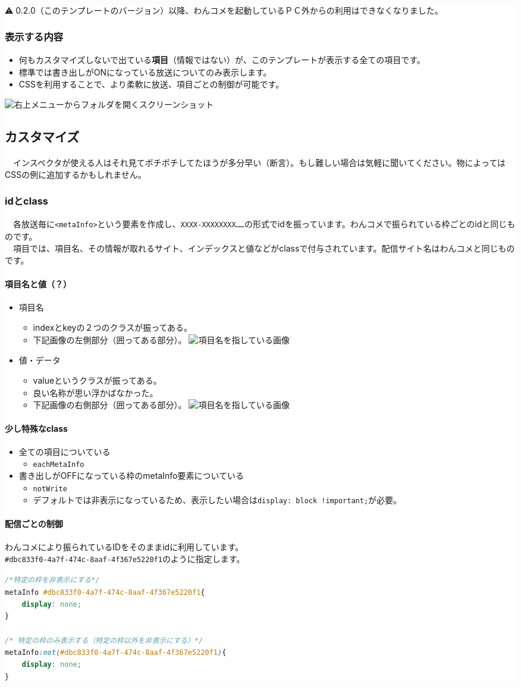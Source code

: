 ⚠ 0.2.0（このテンプレートのバージョン）以降、わんコメを起動しているＰＣ外からの利用はできなくなりました。

### 表示する内容

* 何もカスタマイズしないで出ている**項目**（情報ではない）が、このテンプレートが表示する全ての項目です。
* 標準では書き出しがONになっている放送についてのみ表示します。
* CSSを利用することで、より柔軟に放送、項目ごとの制御が可能です。

![右上メニューからフォルダを開くスクリーンショット](/assets/onecommeMetaInfoTemplate/write.png)

## カスタマイズ
　インスペクタが使える人はそれ見てポチポチしてたほうが多分早い（断言）。もし難しい場合は気軽に聞いてください。物によってはCSSの例に追加するかもしれません。

### idとclass
　各放送毎に`<metaInfo>`という要素を作成し、`XXXX-XXXXXXXX……`の形式でidを振っています。わんコメで振られている枠ごとのidと同じものです。  
　項目では、項目名、その情報が取れるサイト、インデックスと値などがclassで付与されています。配信サイト名はわんコメと同じものです。

#### 項目名と値（？）
* 項目名
	* indexとkeyの２つのクラスが振ってある。
	* 下記画像の左側部分（囲ってある部分）。
![項目名を指している画像](/assets/onecommeMetaInfoTemplate/mark-index.png)
　　　　　　　　　　　　　　　　　　　　　　　　　　

* 値・データ
	* valueというクラスが振ってある。
	* 良い名称が思い浮かばなかった。
	* 下記画像の右側部分（囲ってある部分）。
![項目名を指している画像](/assets/onecommeMetaInfoTemplate/mark-value.png)

#### 少し特殊なclass
* 全ての項目についている
	* `eachMetaInfo`
* 書き出しがOFFになっている枠のmetaInfo要素についている
	* `notWrite`
	* デフォルトでは非表示になっているため、表示したい場合は`display: block !important;`が必要。

#### 配信ごとの制御
わんコメにより振られているIDをそのままidに利用しています。  
`#dbc833f0-4a7f-474c-8aaf-4f367e5220f1`のように指定します。

```css
/*特定の枠を非表示にする*/
metaInfo #dbc833f0-4a7f-474c-8aaf-4f367e5220f1{
	display: none;
}

/* 特定の枠のみ表示する（特定の枠以外を非表示にする）*/
metaInfo:not(#dbc833f0-4a7f-474c-8aaf-4f367e5220f1){
	display: none;
}
```
